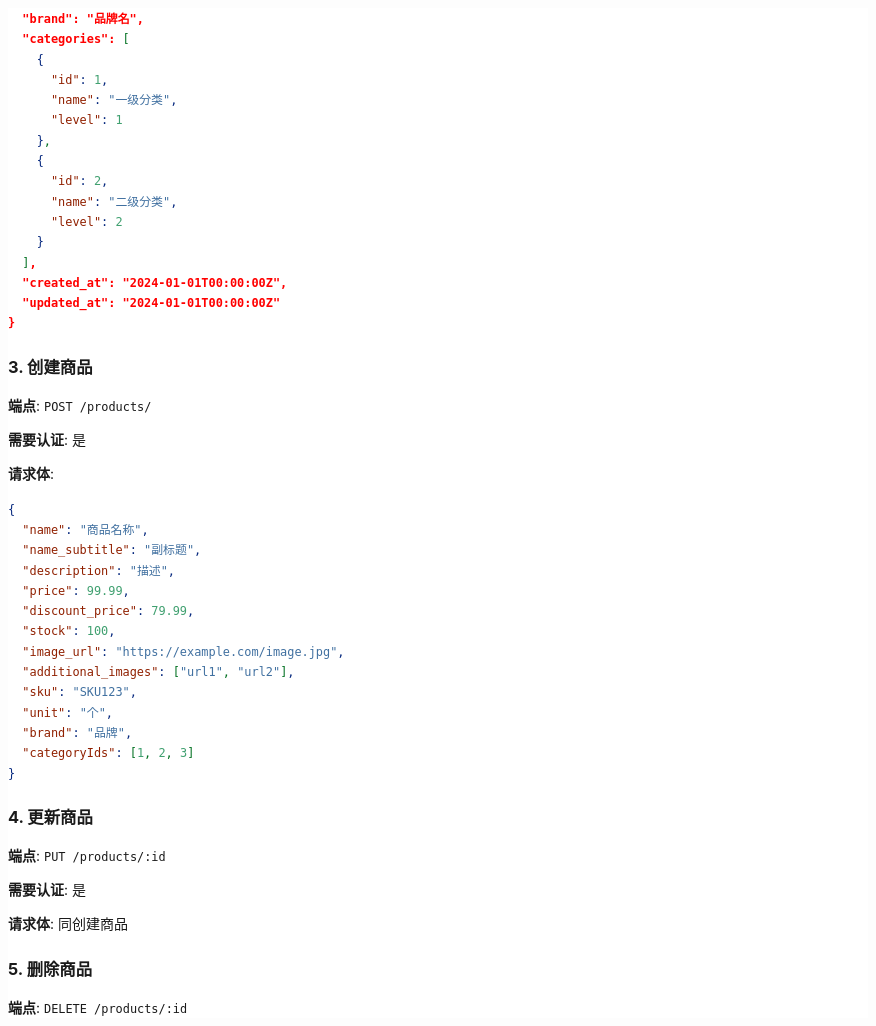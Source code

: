 ```json
  "brand": "品牌名",
  "categories": [
    {
      "id": 1,
      "name": "一级分类",
      "level": 1
    },
    {
      "id": 2,
      "name": "二级分类",
      "level": 2
    }
  ],
  "created_at": "2024-01-01T00:00:00Z",
  "updated_at": "2024-01-01T00:00:00Z"
}
```

### 3. 创建商品

**端点**: `POST /products/`

**需要认证**: 是

**请求体**:
```json
{
  "name": "商品名称",
  "name_subtitle": "副标题",
  "description": "描述",
  "price": 99.99,
  "discount_price": 79.99,
  "stock": 100,
  "image_url": "https://example.com/image.jpg",
  "additional_images": ["url1", "url2"],
  "sku": "SKU123",
  "unit": "个",
  "brand": "品牌",
  "categoryIds": [1, 2, 3]
}
```

### 4. 更新商品

**端点**: `PUT /products/:id`

**需要认证**: 是

**请求体**: 同创建商品

### 5. 删除商品

**端点**: `DELETE /products/:id`
